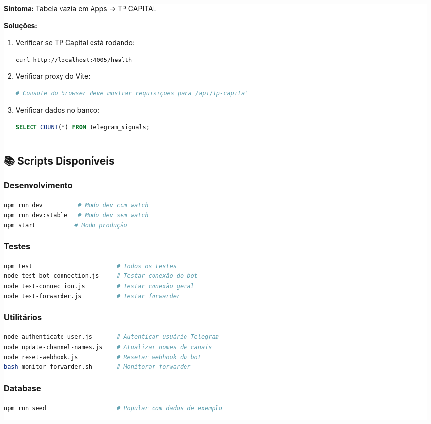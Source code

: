 **Sintoma:** Tabela vazia em Apps → TP CAPITAL

**Soluções:**
1. Verificar se TP Capital está rodando:
   ```bash
   curl http://localhost:4005/health
   ```

2. Verificar proxy do Vite:
   ```bash
   # Console do browser deve mostrar requisições para /api/tp-capital
   ```

3. Verificar dados no banco:
   ```sql
   SELECT COUNT(*) FROM telegram_signals;
   ```

---

## 📚 Scripts Disponíveis

### Desenvolvimento

```bash
npm run dev          # Modo dev com watch
npm run dev:stable   # Modo dev sem watch
npm start           # Modo produção
```

### Testes

```bash
npm test                        # Todos os testes
node test-bot-connection.js     # Testar conexão do bot
node test-connection.js         # Testar conexão geral
node test-forwarder.js          # Testar forwarder
```

### Utilitários

```bash
node authenticate-user.js       # Autenticar usuário Telegram
node update-channel-names.js    # Atualizar nomes de canais
node reset-webhook.js           # Resetar webhook do bot
bash monitor-forwarder.sh       # Monitorar forwarder
```

### Database

```bash
npm run seed                    # Popular com dados de exemplo
```

---
